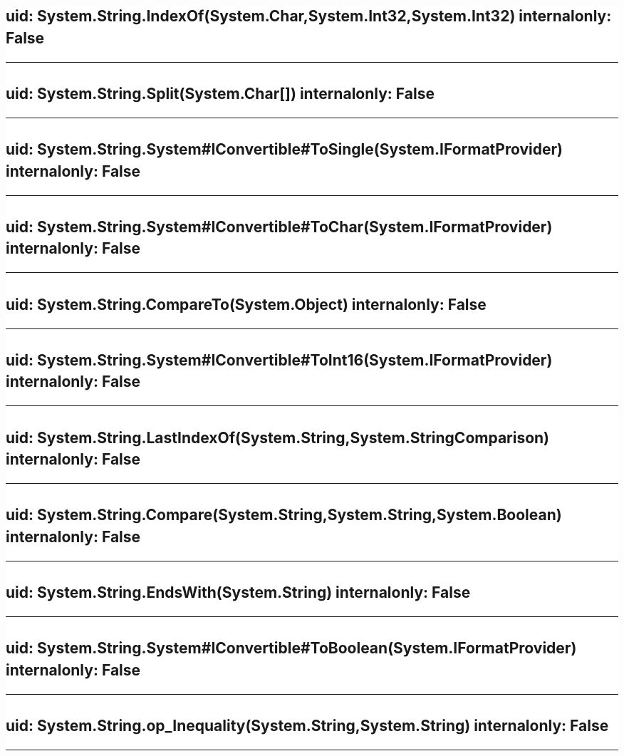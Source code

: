uid: System.String.IndexOf(System.Char,System.Int32,System.Int32)
internalonly: False
---

---
uid: System.String.Split(System.Char[])
internalonly: False
---

---
uid: System.String.System#IConvertible#ToSingle(System.IFormatProvider)
internalonly: False
---

---
uid: System.String.System#IConvertible#ToChar(System.IFormatProvider)
internalonly: False
---

---
uid: System.String.CompareTo(System.Object)
internalonly: False
---

---
uid: System.String.System#IConvertible#ToInt16(System.IFormatProvider)
internalonly: False
---

---
uid: System.String.LastIndexOf(System.String,System.StringComparison)
internalonly: False
---

---
uid: System.String.Compare(System.String,System.String,System.Boolean)
internalonly: False
---

---
uid: System.String.EndsWith(System.String)
internalonly: False
---

---
uid: System.String.System#IConvertible#ToBoolean(System.IFormatProvider)
internalonly: False
---

---
uid: System.String.op_Inequality(System.String,System.String)
internalonly: False
---

---